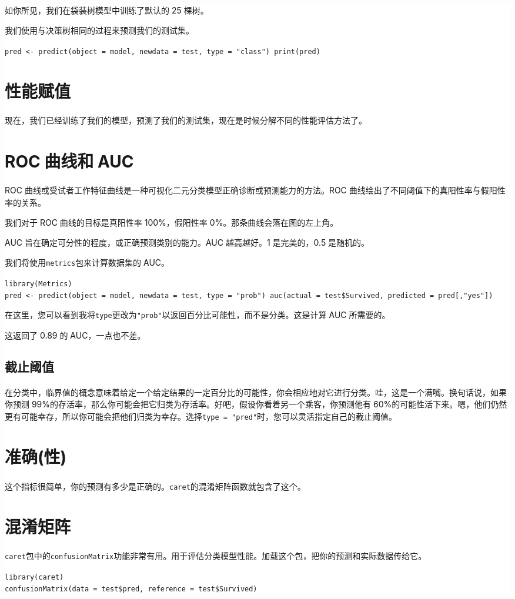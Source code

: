 如你所见，我们在袋装树模型中训练了默认的 25 棵树。

我们使用与决策树相同的过程来预测我们的测试集。

```
pred <- predict(object = model, newdata = test, type = "class") print(pred)
```

# 性能赋值

现在，我们已经训练了我们的模型，预测了我们的测试集，现在是时候分解不同的性能评估方法了。

# ROC 曲线和 AUC

ROC 曲线或受试者工作特征曲线是一种可视化二元分类模型正确诊断或预测能力的方法。ROC 曲线绘出了不同阈值下的真阳性率与假阳性率的关系。

我们对于 ROC 曲线的目标是真阳性率 100%，假阳性率 0%。那条曲线会落在图的左上角。

AUC 旨在确定可分性的程度，或正确预测类别的能力。AUC 越高越好。1 是完美的，0.5 是随机的。

我们将使用`metrics`包来计算数据集的 AUC。

```
library(Metrics) 
pred <- predict(object = model, newdata = test, type = "prob") auc(actual = test$Survived, predicted = pred[,"yes"])
```

在这里，您可以看到我将`type`更改为`"prob"`以返回百分比可能性，而不是分类。这是计算 AUC 所需要的。

这返回了 0.89 的 AUC，一点也不差。

## 截止阈值

在分类中，临界值的概念意味着给定一个给定结果的一定百分比的可能性，你会相应地对它进行分类。哇，这是一个满嘴。换句话说，如果你预测 99%的存活率，那么你可能会把它归类为存活率。好吧，假设你看着另一个乘客，你预测他有 60%的可能性活下来。嗯，他们仍然更有可能幸存，所以你可能会把他们归类为幸存。选择`type = "pred"`时，您可以灵活指定自己的截止阈值。

# 准确(性)

这个指标很简单，你的预测有多少是正确的。`caret`的混淆矩阵函数就包含了这个。

# 混淆矩阵

`caret`包中的`confusionMatrix`功能非常有用。用于评估分类模型性能。加载这个包，把你的预测和实际数据传给它。

```
library(caret) 
confusionMatrix(data = test$pred, reference = test$Survived)
```
